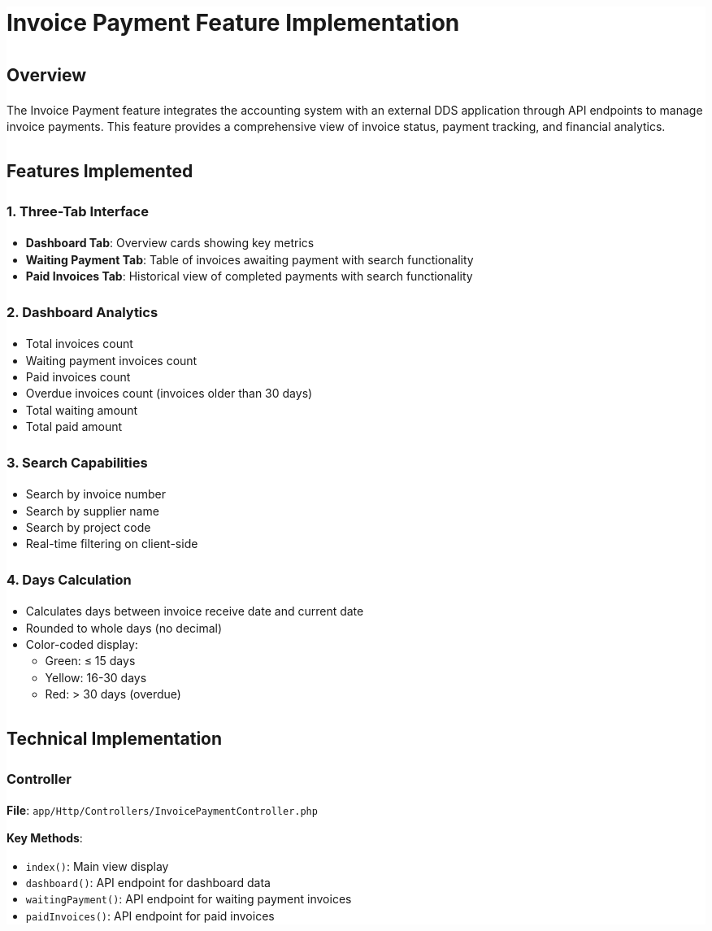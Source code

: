 # Invoice Payment Feature Implementation

## Overview

The Invoice Payment feature integrates the accounting system with an external DDS application through API endpoints to manage invoice payments. This feature provides a comprehensive view of invoice status, payment tracking, and financial analytics.

## Features Implemented

### 1. **Three-Tab Interface**

-   **Dashboard Tab**: Overview cards showing key metrics
-   **Waiting Payment Tab**: Table of invoices awaiting payment with search functionality
-   **Paid Invoices Tab**: Historical view of completed payments with search functionality

### 2. **Dashboard Analytics**

-   Total invoices count
-   Waiting payment invoices count
-   Paid invoices count
-   Overdue invoices count (invoices older than 30 days)
-   Total waiting amount
-   Total paid amount

### 3. **Search Capabilities**

-   Search by invoice number
-   Search by supplier name
-   Search by project code
-   Real-time filtering on client-side

### 4. **Days Calculation**

-   Calculates days between invoice receive date and current date
-   Rounded to whole days (no decimal)
-   Color-coded display:
    -   Green: ≤ 15 days
    -   Yellow: 16-30 days
    -   Red: > 30 days (overdue)

## Technical Implementation

### Controller

**File**: `app/Http/Controllers/InvoicePaymentController.php`

**Key Methods**:

-   `index()`: Main view display
-   `dashboard()`: API endpoint for dashboard data
-   `waitingPayment()`: API endpoint for waiting payment invoices
-   `paidInvoices()`: API endpoint for paid invoices
